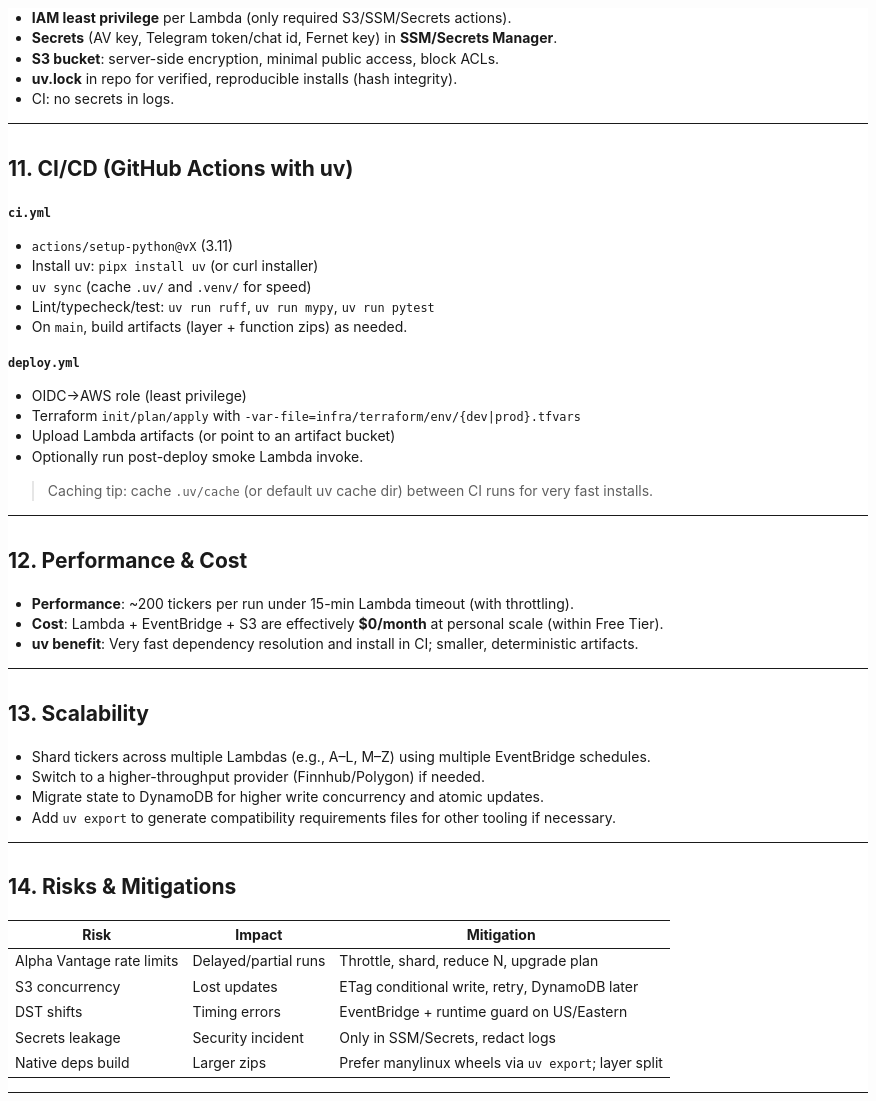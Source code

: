 * **IAM least privilege** per Lambda (only required S3/SSM/Secrets actions).
* **Secrets** (AV key, Telegram token/chat id, Fernet key) in **SSM/Secrets Manager**.
* **S3 bucket**: server-side encryption, minimal public access, block ACLs.
* **uv.lock** in repo for verified, reproducible installs (hash integrity).
* CI: no secrets in logs.

---

## 11. CI/CD (GitHub Actions with **uv**)

**`ci.yml`**

* `actions/setup-python@vX` (3.11)
* Install uv: `pipx install uv` (or curl installer)
* `uv sync` (cache `.uv/` and `.venv/` for speed)
* Lint/typecheck/test: `uv run ruff`, `uv run mypy`, `uv run pytest`
* On `main`, build artifacts (layer + function zips) as needed.

**`deploy.yml`**

* OIDC→AWS role (least privilege)
* Terraform `init/plan/apply` with `-var-file=infra/terraform/env/{dev|prod}.tfvars`
* Upload Lambda artifacts (or point to an artifact bucket)
* Optionally run post-deploy smoke Lambda invoke.

> Caching tip: cache `.uv/cache` (or default uv cache dir) between CI runs for very fast installs.

---

## 12. Performance & Cost

* **Performance**: \~200 tickers per run under 15-min Lambda timeout (with throttling).
* **Cost**: Lambda + EventBridge + S3 are effectively **\$0/month** at personal scale (within Free Tier).
* **uv benefit**: Very fast dependency resolution and install in CI; smaller, deterministic artifacts.

---

## 13. Scalability

* Shard tickers across multiple Lambdas (e.g., A–L, M–Z) using multiple EventBridge schedules.
* Switch to a higher-throughput provider (Finnhub/Polygon) if needed.
* Migrate state to DynamoDB for higher write concurrency and atomic updates.
* Add `uv export` to generate compatibility requirements files for other tooling if necessary.

---

## 14. Risks & Mitigations

| Risk                      | Impact               | Mitigation                                           |
| ------------------------- | -------------------- | ---------------------------------------------------- |
| Alpha Vantage rate limits | Delayed/partial runs | Throttle, shard, reduce N, upgrade plan              |
| S3 concurrency            | Lost updates         | ETag conditional write, retry, DynamoDB later        |
| DST shifts                | Timing errors        | EventBridge + runtime guard on US/Eastern            |
| Secrets leakage           | Security incident    | Only in SSM/Secrets, redact logs                     |
| Native deps build         | Larger zips          | Prefer manylinux wheels via `uv export`; layer split |

---